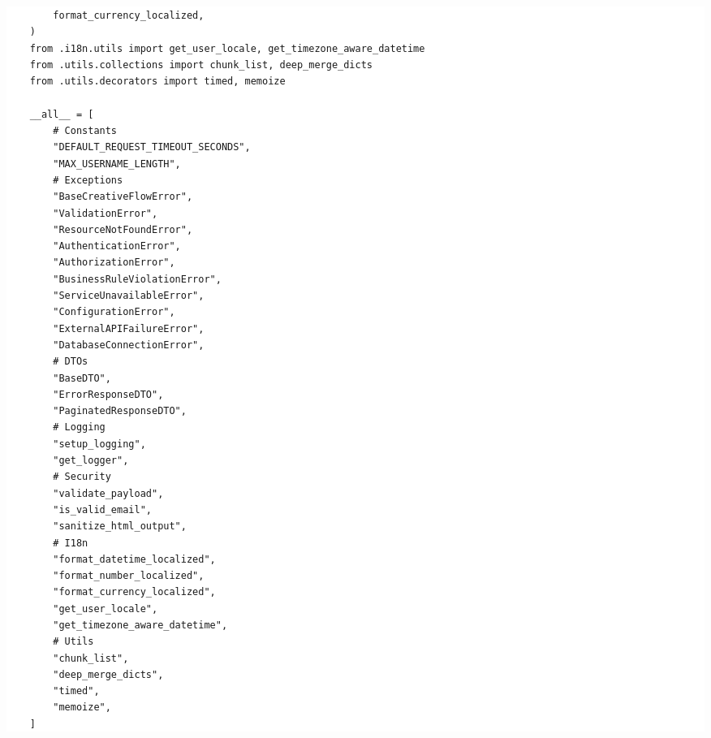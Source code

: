             format_currency_localized,
        )
        from .i18n.utils import get_user_locale, get_timezone_aware_datetime
        from .utils.collections import chunk_list, deep_merge_dicts
        from .utils.decorators import timed, memoize

        __all__ = [
            # Constants
            "DEFAULT_REQUEST_TIMEOUT_SECONDS",
            "MAX_USERNAME_LENGTH",
            # Exceptions
            "BaseCreativeFlowError",
            "ValidationError",
            "ResourceNotFoundError",
            "AuthenticationError",
            "AuthorizationError",
            "BusinessRuleViolationError",
            "ServiceUnavailableError",
            "ConfigurationError",
            "ExternalAPIFailureError",
            "DatabaseConnectionError",
            # DTOs
            "BaseDTO",
            "ErrorResponseDTO",
            "PaginatedResponseDTO",
            # Logging
            "setup_logging",
            "get_logger",
            # Security
            "validate_payload",
            "is_valid_email",
            "sanitize_html_output",
            # I18n
            "format_datetime_localized",
            "format_number_localized",
            "format_currency_localized",
            "get_user_locale",
            "get_timezone_aware_datetime",
            # Utils
            "chunk_list",
            "deep_merge_dicts",
            "timed",
            "memoize",
        ]
        